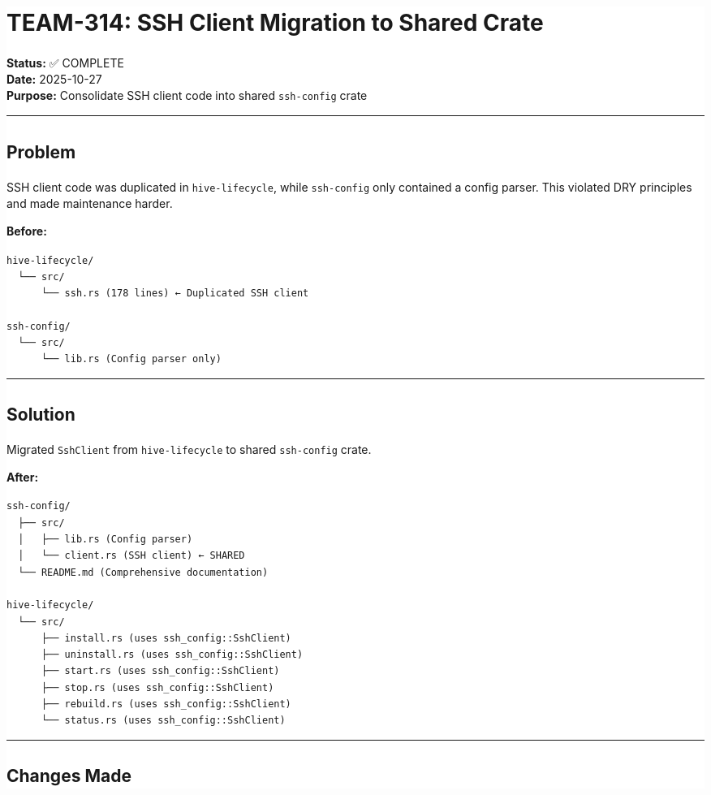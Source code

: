 # TEAM-314: SSH Client Migration to Shared Crate

**Status:** ✅ COMPLETE  
**Date:** 2025-10-27  
**Purpose:** Consolidate SSH client code into shared `ssh-config` crate

---

## Problem

SSH client code was duplicated in `hive-lifecycle`, while `ssh-config` only contained a config parser. This violated DRY principles and made maintenance harder.

**Before:**
```
hive-lifecycle/
  └── src/
      └── ssh.rs (178 lines) ← Duplicated SSH client

ssh-config/
  └── src/
      └── lib.rs (Config parser only)
```

---

## Solution

Migrated `SshClient` from `hive-lifecycle` to shared `ssh-config` crate.

**After:**
```
ssh-config/
  ├── src/
  │   ├── lib.rs (Config parser)
  │   └── client.rs (SSH client) ← SHARED
  └── README.md (Comprehensive documentation)

hive-lifecycle/
  └── src/
      ├── install.rs (uses ssh_config::SshClient)
      ├── uninstall.rs (uses ssh_config::SshClient)
      ├── start.rs (uses ssh_config::SshClient)
      ├── stop.rs (uses ssh_config::SshClient)
      ├── rebuild.rs (uses ssh_config::SshClient)
      └── status.rs (uses ssh_config::SshClient)
```

---

## Changes Made

